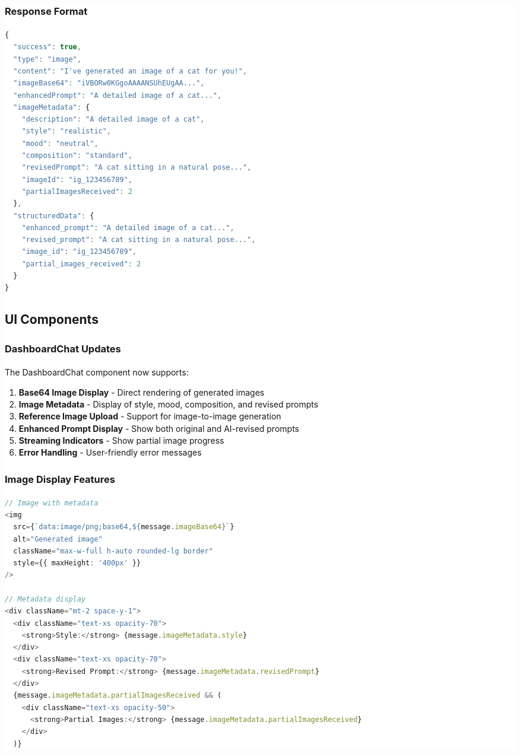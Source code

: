 ### Response Format

```typescript
{
  "success": true,
  "type": "image",
  "content": "I've generated an image of a cat for you!",
  "imageBase64": "iVBORw0KGgoAAAANSUhEUgAA...",
  "enhancedPrompt": "A detailed image of a cat...",
  "imageMetadata": {
    "description": "A detailed image of a cat",
    "style": "realistic",
    "mood": "neutral",
    "composition": "standard",
    "revisedPrompt": "A cat sitting in a natural pose...",
    "imageId": "ig_123456789",
    "partialImagesReceived": 2
  },
  "structuredData": {
    "enhanced_prompt": "A detailed image of a cat...",
    "revised_prompt": "A cat sitting in a natural pose...",
    "image_id": "ig_123456789",
    "partial_images_received": 2
  }
}
```

## UI Components

### DashboardChat Updates

The DashboardChat component now supports:

1. **Base64 Image Display** - Direct rendering of generated images
2. **Image Metadata** - Display of style, mood, composition, and revised prompts
3. **Reference Image Upload** - Support for image-to-image generation
4. **Enhanced Prompt Display** - Show both original and AI-revised prompts
5. **Streaming Indicators** - Show partial image progress
6. **Error Handling** - User-friendly error messages

### Image Display Features

```typescript
// Image with metadata
<img
  src={`data:image/png;base64,${message.imageBase64}`}
  alt="Generated image"
  className="max-w-full h-auto rounded-lg border"
  style={{ maxHeight: '400px' }}
/>

// Metadata display
<div className="mt-2 space-y-1">
  <div className="text-xs opacity-70">
    <strong>Style:</strong> {message.imageMetadata.style}
  </div>
  <div className="text-xs opacity-70">
    <strong>Revised Prompt:</strong> {message.imageMetadata.revisedPrompt}
  </div>
  {message.imageMetadata.partialImagesReceived && (
    <div className="text-xs opacity-50">
      <strong>Partial Images:</strong> {message.imageMetadata.partialImagesReceived}
    </div>
  )}
```